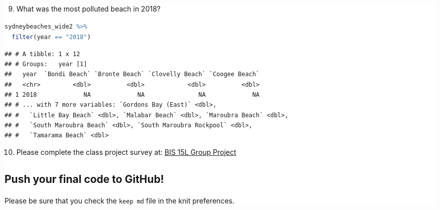 9. What was the most polluted beach in 2018?


```r
sydneybeaches_wide2 %>% 
  filter(year == "2018")
```

```
## # A tibble: 1 x 12
## # Groups:   year [1]
##   year  `Bondi Beach` `Bronte Beach` `Clovelly Beach` `Coogee Beach`
##   <chr>         <dbl>          <dbl>            <dbl>          <dbl>
## 1 2018             NA             NA               NA             NA
## # ... with 7 more variables: `Gordons Bay (East)` <dbl>,
## #   `Little Bay Beach` <dbl>, `Malabar Beach` <dbl>, `Maroubra Beach` <dbl>,
## #   `South Maroubra Beach` <dbl>, `South Maroubra Rockpool` <dbl>,
## #   `Tamarama Beach` <dbl>
```

10. Please complete the class project survey at: [BIS 15L Group Project](https://forms.gle/H2j69Z3ZtbLH3efW6)


## Push your final code to GitHub!
Please be sure that you check the `keep md` file in the knit preferences.   
